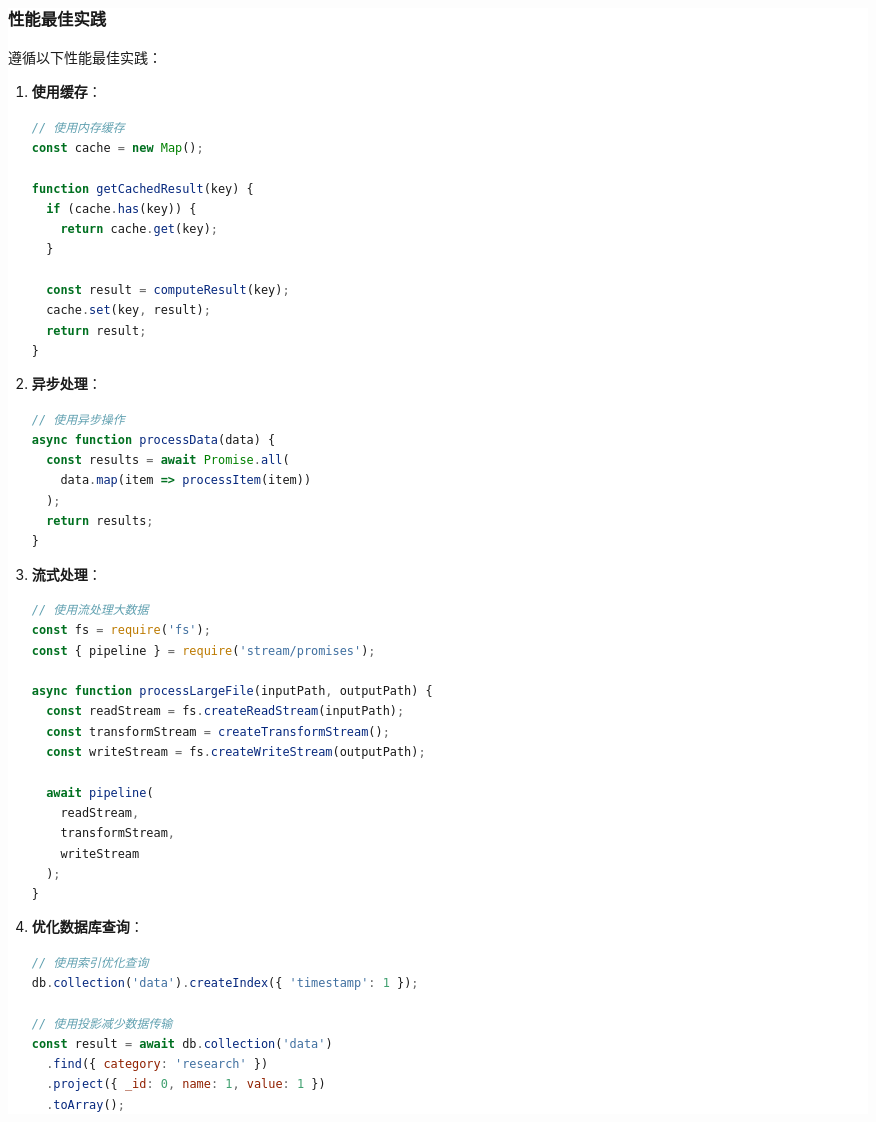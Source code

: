 ### 性能最佳实践

遵循以下性能最佳实践：

1. **使用缓存**：
   ```javascript
   // 使用内存缓存
   const cache = new Map();
   
   function getCachedResult(key) {
     if (cache.has(key)) {
       return cache.get(key);
     }
     
     const result = computeResult(key);
     cache.set(key, result);
     return result;
   }
   ```

2. **异步处理**：
   ```javascript
   // 使用异步操作
   async function processData(data) {
     const results = await Promise.all(
       data.map(item => processItem(item))
     );
     return results;
   }
   ```

3. **流式处理**：
   ```javascript
   // 使用流处理大数据
   const fs = require('fs');
   const { pipeline } = require('stream/promises');
   
   async function processLargeFile(inputPath, outputPath) {
     const readStream = fs.createReadStream(inputPath);
     const transformStream = createTransformStream();
     const writeStream = fs.createWriteStream(outputPath);
     
     await pipeline(
       readStream,
       transformStream,
       writeStream
     );
   }
   ```

4. **优化数据库查询**：
   ```javascript
   // 使用索引优化查询
   db.collection('data').createIndex({ 'timestamp': 1 });
   
   // 使用投影减少数据传输
   const result = await db.collection('data')
     .find({ category: 'research' })
     .project({ _id: 0, name: 1, value: 1 })
     .toArray();
   ```
